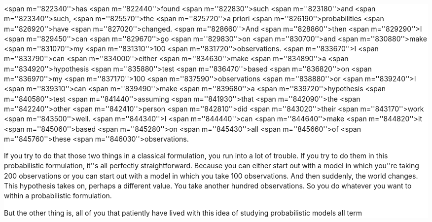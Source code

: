   <span m=''822340''>has</span> <span m=''822440''>found</span> <span m=''822830''>such</span>
  <span m=''823180''>and</span> <span m=''823340''>such,</span> <span m=''825570''>the</span>
  <span m=''825720''>a priori</span> <span m=''826190''>probabilities</span> <span
  m=''826920''>have</span> <span m=''827020''>changed.</span> <span m=''828660''>And</span>
  <span m=''828860''>then</span> <span m=''829290''>I</span> <span m=''829450''>can</span>
  <span m=''829670''>go</span> <span m=''829830''>on</span> <span m=''830700''>and</span>
  <span m=''830880''>make</span> <span m=''831070''>my</span> <span m=''831310''>100</span>
  <span m=''831720''>observations.</span> <span m=''833670''>I</span> <span m=''833790''>can</span>
  <span m=''834000''>either</span> <span m=''834630''>make</span> <span m=''834890''>a</span>
  <span m=''834920''>hypothesis</span> <span m=''835880''>test</span> <span m=''836470''>based</span>
  <span m=''836820''>on</span> <span m=''836970''>my</span> <span m=''837170''>100</span>
  <span m=''837590''>observations</span> <span m=''838880''>or</span> <span m=''839240''>I</span>
  <span m=''839310''>can</span> <span m=''839490''>make</span> <span m=''839680''>a</span>
  <span m=''839720''>hypothesis</span> <span m=''840580''>test</span> <span m=''841440''>assuming</span>
  <span m=''841930''>that</span> <span m=''842090''>the</span> <span m=''842240''>other</span>
  <span m=''842410''>person</span> <span m=''842810''>did</span> <span m=''843020''>their</span>
  <span m=''843170''>work</span> <span m=''843500''>well.</span> <span m=''844340''>I</span>
  <span m=''844440''>can</span> <span m=''844640''>make</span> <span m=''844820''>it</span>
  <span m=''845060''>based</span> <span m=''845280''>on</span> <span m=''845430''>all</span>
  <span m=''845660''>of</span> <span m=''845760''>these</span> <span m=''846030''>observations.</span>
  </p><p><span m=''847640''>If</span> <span m=''847800''>you</span> <span m=''847910''>try</span>
  <span m=''848190''>to</span> <span m=''848300''>do</span> <span m=''848550''>that</span>
  <span m=''848710''>those</span> <span m=''848990''>two</span> <span m=''849230''>things</span>
  <span m=''850180''>in</span> <span m=''850320''>a</span> <span m=''850380''>classical</span>
  <span m=''851000''>formulation,</span> <span m=''851810''>you</span> <span m=''851990''>run</span>
  <span m=''852190''>into</span> <span m=''852410''>a</span> <span m=''852480''>lot</span>
  <span m=''852680''>of</span> <span m=''852760''>trouble.</span> <span m=''853800''>If</span>
  <span m=''853920''>you</span> <span m=''854040''>try</span> <span m=''854290''>to</span>
  <span m=''854390''>do</span> <span m=''854580''>them</span> <span m=''854840''>in</span>
  <span m=''854960''>this</span> <span m=''855160''>probabilistic</span> <span m=''855960''>formulation,</span>
  <span m=''857110''>it''s</span> <span m=''857320''>all</span> <span m=''857500''>perfectly</span>
  <span m=''857960''>straightforward.</span> <span m=''858810''>Because</span> <span
  m=''859770''>you</span> <span m=''859910''>can</span> <span m=''860070''>either</span>
  <span m=''860390''>start</span> <span m=''860710''>out</span> <span m=''860900''>with</span>
  <span m=''861070''>a</span> <span m=''861130''>model</span> <span m=''861810''>in</span>
  <span m=''861980''>which</span> <span m=''862220''>you''re</span> <span m=''862310''>taking</span>
  <span m=''862670''>200</span> <span m=''863250''>observations</span> <span m=''864480''>or</span>
  <span m=''864580''>you can</span> <span m=''864800''>start</span> <span m=''865120''>out</span>
  <span m=''865270''>with</span> <span m=''865430''>a</span> <span m=''865490''>model</span>
  <span m=''866070''>in</span> <span m=''866170''>which</span> <span m=''866330''>you</span>
  <span m=''866460''>take</span> <span m=''866670''>100</span> <span m=''867140''>observations.</span>
  <span m=''868200''>And</span> <span m=''868320''>then</span> <span m=''868470''>suddenly,</span>
  <span m=''868900''>the</span> <span m=''869020''>world</span> <span m=''869340''>changes.</span>
  <span m=''870440''>This</span> <span m=''870740''>hypothesis</span> <span m=''871480''>takes</span>
  <span m=''871780''>on,</span> <span m=''872300''>perhaps</span> <span m=''872720''>a</span>
  <span m=''872810''>different</span> <span m=''873240''>value.</span> <span m=''873930''>You</span>
  <span m=''874050''>take</span> <span m=''874270''>another</span> <span m=''874600''>hundred</span>
  <span m=''874980''>observations.</span> <span m=''875970''>So</span> <span m=''876100''>you</span>
  <span m=''876290''>do</span> <span m=''876470''>whatever</span> <span m=''876800''>you</span>
  <span m=''876940''>want</span> <span m=''877300''>to</span> <span m=''877460''>within</span>
  <span m=''877940''>a</span> <span m=''878340''>probabilistic</span> <span m=''879150''>formulation.</span>
  </p><p><span m=''880510''>But</span> <span m=''880700''>the</span> <span m=''880870''>other</span>
  <span m=''881070''>thing</span> <span m=''881430''>is,</span> <span m=''883920''>all</span>
  <span m=''884210''>of</span> <span m=''884350''>you</span> <span m=''884510''>that</span>
  <span m=''884760''>patiently</span> <span m=''886530''>have</span> <span m=''886850''>lived</span>
  <span m=''887250''>with</span> <span m=''887480''>this</span> <span m=''887910''>idea</span>
  <span m=''889010''>of</span> <span m=''889870''>studying</span> <span m=''890390''>probabilistic</span>
  <span m=''891050''>models</span> <span m=''891520''>all</span> <span m=''891830''>term</span>